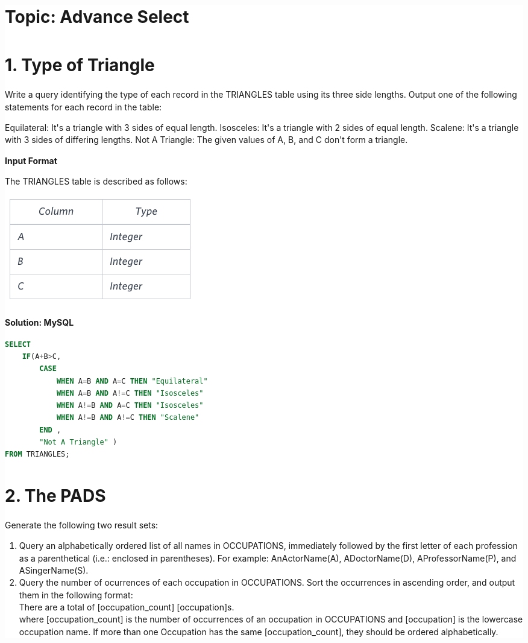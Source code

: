 # Topic: Advance Select
# 1. Type of Triangle

Write a query identifying the type of each record in the TRIANGLES table using its three side lengths. Output one of the following statements for each record in the table:

Equilateral: It's a triangle with 3 sides of equal length.
Isosceles: It's a triangle with 2 sides of equal length.
Scalene: It's a triangle with 3 sides of differing lengths.
Not A Triangle: The given values of A, B, and C don't form a triangle.

**Input Format**

The TRIANGLES table is described as follows:

![alt text](image.png)

**Solution: MySQL**

``` sql
SELECT 
    IF(A+B>C,
        CASE 
            WHEN A=B AND A=C THEN "Equilateral"
            WHEN A=B AND A!=C THEN "Isosceles"
            WHEN A!=B AND A=C THEN "Isosceles"
            WHEN A!=B AND A!=C THEN "Scalene"
        END ,
        "Not A Triangle" ) 
FROM TRIANGLES;
```

# 2. The PADS

Generate the following two result sets:  

1. Query an alphabetically ordered list of all names in OCCUPATIONS, immediately followed by the first letter of each profession as a parenthetical (i.e.: enclosed in parentheses). For example: AnActorName(A), ADoctorName(D), AProfessorName(P), and ASingerName(S).  
2. Query the number of ocurrences of each occupation in OCCUPATIONS. Sort the occurrences in ascending order, and output them in the following format:  
	There are a total of [occupation_count] [occupation]s.  
where [occupation_count] is the number of occurrences of an occupation in OCCUPATIONS and [occupation] is the lowercase occupation name. If more than one Occupation has the same [occupation_count], they should be ordered alphabetically.  
  